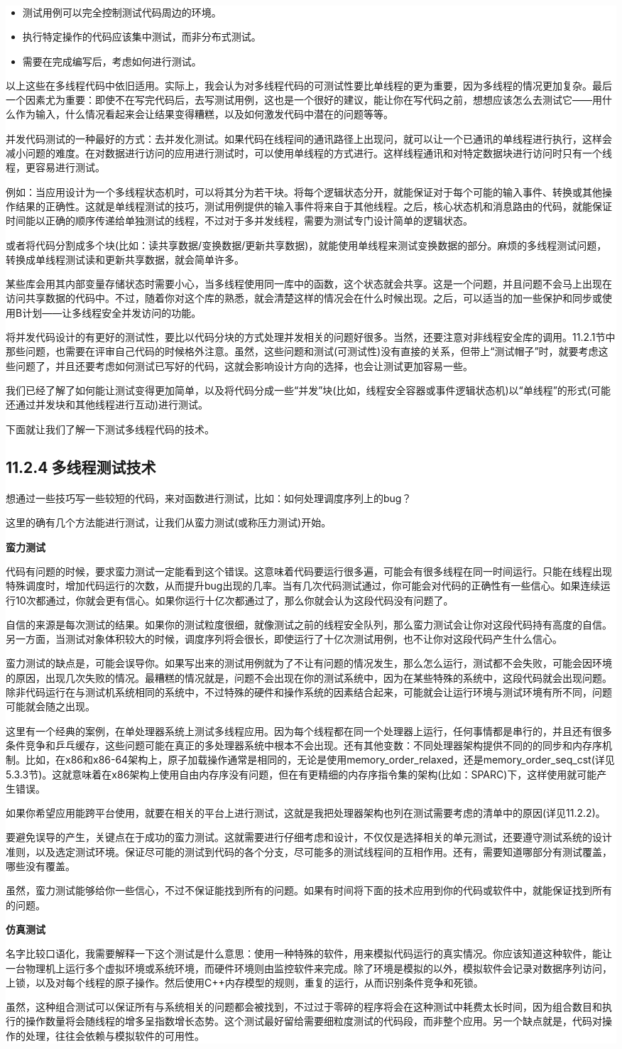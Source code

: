 - 测试用例可以完全控制测试代码周边的环境。

- 执行特定操作的代码应该集中测试，而非分布式测试。

- 需要在完成编写后，考虑如何进行测试。

以上这些在多线程代码中依旧适用。实际上，我会认为对多线程代码的可测试性要比单线程的更为重要，因为多线程的情况更加复杂。最后一个因素尤为重要：即使不在写完代码后，去写测试用例，这也是一个很好的建议，能让你在写代码之前，想想应该怎么去测试它——用什么作为输入，什么情况看起来会让结果变得糟糕，以及如何激发代码中潜在的问题等等。

并发代码测试的一种最好的方式：去并发化测试。如果代码在线程间的通讯路径上出现问，就可以让一个已通讯的单线程进行执行，这样会减小问题的难度。在对数据进行访问的应用进行测试时，可以使用单线程的方式进行。这样线程通讯和对特定数据块进行访问时只有一个线程，更容易进行测试。

例如：当应用设计为一个多线程状态机时，可以将其分为若干块。将每个逻辑状态分开，就能保证对于每个可能的输入事件、转换或其他操作结果的正确性。这就是单线程测试的技巧，测试用例提供的输入事件将来自于其他线程。之后，核心状态机和消息路由的代码，就能保证时间能以正确的顺序传递给单独测试的线程，不过对于多并发线程，需要为测试专门设计简单的逻辑状态。

或者将代码分割成多个块(比如：读共享数据/变换数据/更新共享数据)，就能使用单线程来测试变换数据的部分。麻烦的多线程测试问题，转换成单线程测试读和更新共享数据，就会简单许多。

某些库会用其内部变量存储状态时需要小心，当多线程使用同一库中的函数，这个状态就会共享。这是一个问题，并且问题不会马上出现在访问共享数据的代码中。不过，随着你对这个库的熟悉，就会清楚这样的情况会在什么时候出现。之后，可以适当的加一些保护和同步或使用B计划——让多线程安全并发访问的功能。

将并发代码设计的有更好的测试性，要比以代码分块的方式处理并发相关的问题好很多。当然，还要注意对非线程安全库的调用。11.2.1节中那些问题，也需要在评审自己代码的时候格外注意。虽然，这些问题和测试(可测试性)没有直接的关系，但带上“测试帽子”时，就要考虑这些问题了，并且还要考虑如何测试已写好的代码，这就会影响设计方向的选择，也会让测试更加容易一些。

我们已经了解了如何能让测试变得更加简单，以及将代码分成一些“并发”块(比如，线程安全容器或事件逻辑状态机)以“单线程”的形式(可能还通过并发块和其他线程进行互动)进行测试。

下面就让我们了解一下测试多线程代码的技术。

## 11.2.4 多线程测试技术

想通过一些技巧写一些较短的代码，来对函数进行测试，比如：如何处理调度序列上的bug？

这里的确有几个方法能进行测试，让我们从蛮力测试(或称压力测试)开始。

**蛮力测试**

代码有问题的时候，要求蛮力测试一定能看到这个错误。这意味着代码要运行很多遍，可能会有很多线程在同一时间运行。只能在线程出现特殊调度时，增加代码运行的次数，从而提升bug出现的几率。当有几次代码测试通过，你可能会对代码的正确性有一些信心。如果连续运行10次都通过，你就会更有信心。如果你运行十亿次都通过了，那么你就会认为这段代码没有问题了。

自信的来源是每次测试的结果。如果你的测试粒度很细，就像测试之前的线程安全队列，那么蛮力测试会让你对这段代码持有高度的自信。另一方面，当测试对象体积较大的时候，调度序列将会很长，即使运行了十亿次测试用例，也不让你对这段代码产生什么信心。

蛮力测试的缺点是，可能会误导你。如果写出来的测试用例就为了不让有问题的情况发生，那么怎么运行，测试都不会失败，可能会因环境的原因，出现几次失败的情况。最糟糕的情况就是，问题不会出现在你的测试系统中，因为在某些特殊的系统中，这段代码就会出现问题。除非代码运行在与测试机系统相同的系统中，不过特殊的硬件和操作系统的因素结合起来，可能就会让运行环境与测试环境有所不同，问题可能就会随之出现。

这里有一个经典的案例，在单处理器系统上测试多线程应用。因为每个线程都在同一个处理器上运行，任何事情都是串行的，并且还有很多条件竞争和乒乓缓存，这些问题可能在真正的多处理器系统中根本不会出现。还有其他变数：不同处理器架构提供不同的的同步和内存序机制。比如，在x86和x86-64架构上，原子加载操作通常是相同的，无论是使用memory_order_relaxed，还是memory_order_seq_cst(详见5.3.3节)。这就意味着在x86架构上使用自由内存序没有问题，但在有更精细的内存序指令集的架构(比如：SPARC)下，这样使用就可能产生错误。

如果你希望应用能跨平台使用，就要在相关的平台上进行测试，这就是我把处理器架构也列在测试需要考虑的清单中的原因(详见11.2.2)。

要避免误导的产生，关键点在于成功的蛮力测试。这就需要进行仔细考虑和设计，不仅仅是选择相关的单元测试，还要遵守测试系统的设计准则，以及选定测试环境。保证尽可能的测试到代码的各个分支，尽可能多的测试线程间的互相作用。还有，需要知道哪部分有测试覆盖，哪些没有覆盖。

虽然，蛮力测试能够给你一些信心，不过不保证能找到所有的问题。如果有时间将下面的技术应用到你的代码或软件中，就能保证找到所有的问题。

**仿真测试**

名字比较口语化，我需要解释一下这个测试是什么意思：使用一种特殊的软件，用来模拟代码运行的真实情况。你应该知道这种软件，能让一台物理机上运行多个虚拟环境或系统环境，而硬件环境则由监控软件来完成。除了环境是模拟的以外，模拟软件会记录对数据序列访问，上锁，以及对每个线程的原子操作。然后使用C++内存模型的规则，重复的运行，从而识别条件竞争和死锁。

虽然，这种组合测试可以保证所有与系统相关的问题都会被找到，不过过于零碎的程序将会在这种测试中耗费太长时间，因为组合数目和执行的操作数量将会随线程的增多呈指数增长态势。这个测试最好留给需要细粒度测试的代码段，而非整个应用。另一个缺点就是，代码对操作的处理，往往会依赖与模拟软件的可用性。
